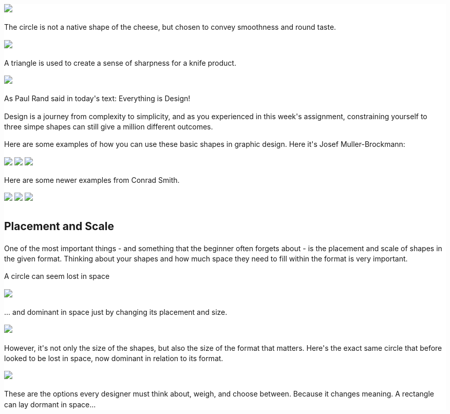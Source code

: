 <img src="{% asset_path printing-code/form/packaging_square_small.jpg %}" data-slideshow="{% asset_path printing-code/form/packaging_square.jpg %}" />

The circle is not a native shape of the cheese, but chosen to convey smoothness and round taste.

<img src="{% asset_path printing-code/form/packaging_circle_small.jpg %}" data-slideshow="{% asset_path printing-code/form/packaging_circle.jpg %}" />

A triangle is used to create a sense of sharpness for a knife product.

<img src="{% asset_path printing-code/form/packaging_triangle_small.jpg %}" data-slideshow="{% asset_path printing-code/form/packaging_triangle.jpg %}" />

As Paul Rand said in today's text: Everything is Design!

Design is a journey from complexity to simplicity, and as you experienced in this week's assignment, constraining yourself to three simpe shapes can still give a million different outcomes.

Here are some examples of how you can use these basic shapes in graphic design. Here it's Josef Muller-Brockmann:

<img src="{% asset_path printing-code/form/brockmann_arcs_small.jpg %}" data-slideshow="{% asset_path printing-code/form/brockmann_arcs.jpg %}" />

<img src="{% asset_path printing-code/form/brockmann_rects_small.jpg %}" data-slideshow="{% asset_path printing-code/form/brockmann_rects.jpg %}" />

<img src="{% asset_path printing-code/form/brockmann_circles_small.jpg %}" data-slideshow="{% asset_path printing-code/form/brockmann_circles.jpg %}" />

Here are some newer examples from Conrad Smith.

<img src="{% asset_path printing-code/form/conrad1.jpg %}" data-slideshow="{% asset_path printing-code/form/conrad1.jpg %}" />

<img src="{% asset_path printing-code/form/conrad2.jpg %}" data-slideshow="{% asset_path printing-code/form/conrad2.jpg %}" />

<img src="{% asset_path printing-code/form/conrad3.jpg %}" data-slideshow="{% asset_path printing-code/form/conrad3.jpg %}" />

Placement and Scale
-------------------

One of the most important things - and something that the beginner often forgets about - is the placement and scale of shapes in the given format. Thinking about your shapes and how much space they need to fill within the format is very important.

A circle can seem lost in space

<img src="{% asset_path printing-code/form/lost_in_space_small.jpg %}" data-slideshow="{% asset_path printing-code/form/lost_in_space.jpg %}" />
	
... and dominant in space just by changing its placement and size.

<img src="{% asset_path printing-code/form/dominant_in_space_small.jpg %}" data-slideshow="{% asset_path printing-code/form/dominant_in_space.jpg %}" />

However, it's not only the size of the shapes, but also the size of the format that matters. Here's the exact same circle that before looked to be lost in space, now dominant in relation to its format.

<img src="{% asset_path printing-code/form/dominant_format.jpg %}" data-slideshow="{% asset_path printing-code/form/dominant_format.jpg %}" />

These are the options every designer must think about, weigh, and choose between. Because it changes meaning. A rectangle can lay dormant in space...
